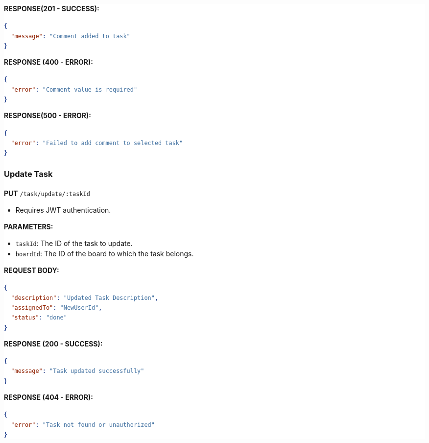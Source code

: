 **RESPONSE(201 - SUCCESS):**

```JSON
{
  "message": "Comment added to task"
}
```

**RESPONSE (400 - ERROR):**

```JSON
{
  "error": "Comment value is required"
}
```

**RESPONSE(500 - ERROR):**

```JSON
{
  "error": "Failed to add comment to selected task"
}
```

### Update Task

**PUT** `/task/update/:taskId`

- Requires JWT authentication.

**PARAMETERS:**

- `taskId`: The ID of the task to update.
- `boardId`: The ID of the board to which the task belongs.

**REQUEST BODY:**

```JSON
{
  "description": "Updated Task Description",
  "assignedTo": "NewUserId",
  "status": "done"
}
```

**RESPONSE (200 - SUCCESS):**

```JSON
{
  "message": "Task updated successfully"
}
```

**RESPONSE (404 - ERROR):**

```JSON
{
  "error": "Task not found or unauthorized"
}
```
